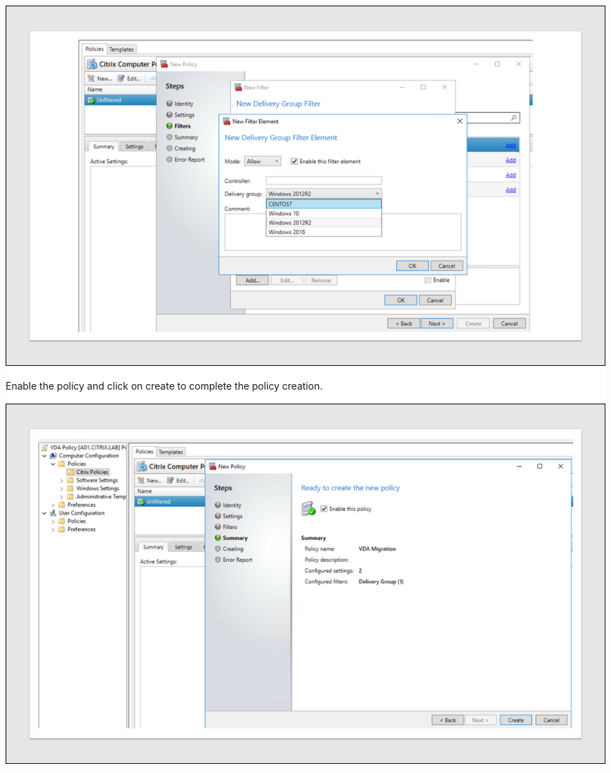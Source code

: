 [![cloud-migration-strategies-Image-61](/en-us/tech-zone/design/media/reference-architectures_cloud-migration-strategies_061.png)](/en-us/tech-zone/design/media/reference-architectures_cloud-migration-strategies_061.png)

Enable the policy and click on create to complete the policy creation.

[![cloud-migration-strategies-Image-62](/en-us/tech-zone/design/media/reference-architectures_cloud-migration-strategies_062.png)](/en-us/tech-zone/design/media/reference-architectures_cloud-migration-strategies_062.png)
